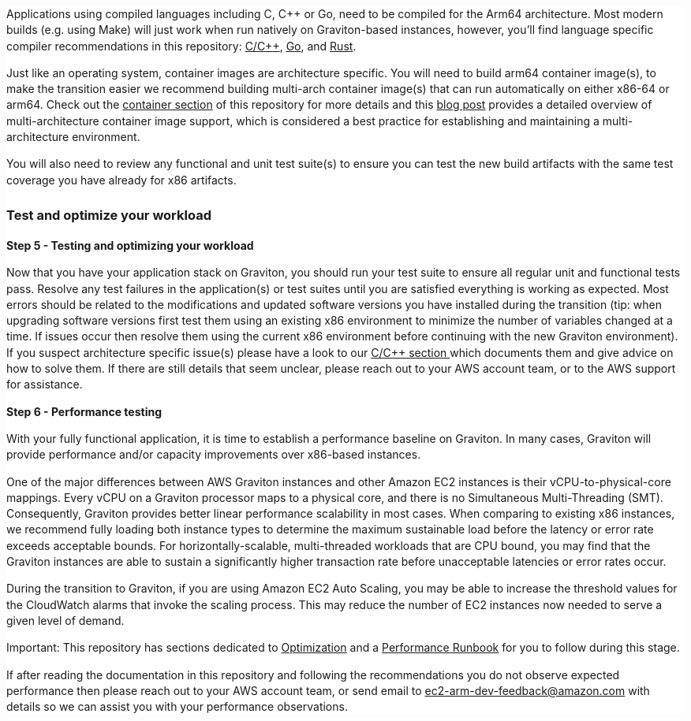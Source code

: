 Applications using compiled languages including C, C++ or Go, need to be compiled for the Arm64 architecture. Most modern builds (e.g. using Make) will just work when run natively on Graviton-based instances, however, you’ll find language specific compiler recommendations in this repository: [C/C++](c-c++.md), [Go](golang.md), and [Rust](rust.md).

Just like an operating system, container images are architecture specific. You will need to build arm64 container image(s), to make the transition easier we recommend building multi-arch container image(s) that can run automatically on either x86-64 or arm64. Check out the [container section](containers.md) of this repository for more details and this [blog post](https://aws.amazon.com/blogs/containers/introducing-multi-architecture-container-images-for-amazon-ecr/) provides a detailed overview of multi-architecture container image support, which is considered a best practice for establishing and maintaining a multi-architecture environment.

You will also need to review any functional and unit test suite(s) to ensure you can test the new build artifacts with the same test coverage you have already for x86 artifacts.

### Test and optimize your workload

**Step 5 - Testing and optimizing your workload**

Now that you have your application stack on Graviton, you should run your test suite to ensure all regular unit and functional tests pass. Resolve any test failures in the application(s) or test suites until you are satisfied everything is working as expected. Most errors should be related to the modifications and updated software versions you have installed during the transition (tip: when upgrading software versions first test them using an existing x86 environment to minimize the number of variables changed at a time. If issues occur then resolve them using the current x86 environment before continuing with the new Graviton environment). If you suspect architecture specific issue(s) please have a look to our [C/C++ section ](c-c++.md) which documents them and give advice on how to solve them. If there are still details that seem unclear, please reach out to your AWS account team, or to the AWS support for assistance.

**Step 6 - Performance testing**

With your fully functional application, it is time to establish a performance baseline on Graviton. In many cases, Graviton will provide performance and/or capacity improvements over x86-based instances.

One of the major differences between AWS Graviton instances and other Amazon EC2 instances is their vCPU-to-physical-core mappings. Every vCPU on a Graviton processor maps to a physical core, and there is no Simultaneous Multi-Threading (SMT). Consequently, Graviton provides better linear performance scalability in most cases. When comparing to existing x86 instances, we recommend fully loading both instance types to determine the maximum sustainable load before the latency or error rate exceeds acceptable bounds. For horizontally-scalable, multi-threaded workloads that are CPU bound, you may find that the Graviton instances are able to sustain a significantly higher transaction rate before unacceptable latencies or error rates occur.

During the transition to Graviton, if you are using Amazon EC2 Auto Scaling, you may be able to increase the threshold values for the CloudWatch alarms that invoke the scaling process. This may reduce the number of EC2 instances now needed to serve a given level of demand.

Important: This repository has sections dedicated to [Optimization](optimizing.md) and a [Performance Runbook](perfrunbook/README.md) for you to follow during this stage.

If after reading the documentation in this repository and following the recommendations you do not observe expected performance then please reach out to your AWS account team, or send email to [ec2-arm-dev-feedback@amazon.com](mailto:ec2-arm-dev-feedback@amazon.com) with details so we can assist you with your performance observations.
